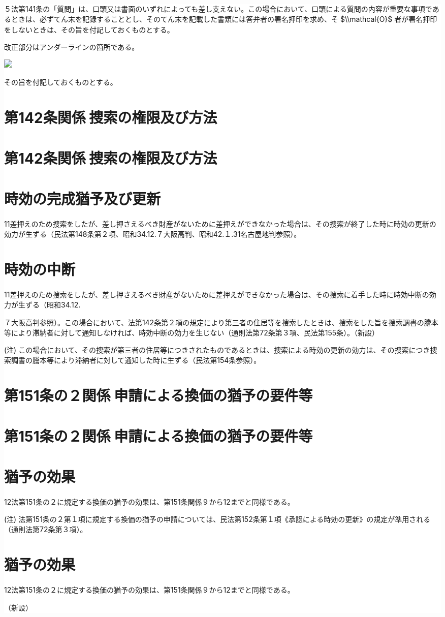 ５法第141条の「質問」は、口頭又は書面のいずれによっても差し支えない。この場合において、口頭による質問の内容が重要な事項であるときは、必ずてん末を記録することとし、そのてん末を記載した書類には答弁者の署名押印を求め、そ $\\mathcal{O}$ 者が署名押印をしないときは、その旨を付記しておくものとする。

改正部分はアンダーラインの箇所である。

![](https://www.nta.go.jp/tmp/8046fe81-4ac3-49e2-9727-c865157716d7/images/49852098a8c1d8aecc127cdff7a227c3d8223c4d1ba43d80a3ab2f9c4c0aace0.jpg)

その旨を付記しておくものとする。

# 第142条関係 捜索の権限及び方法

# 第142条関係 捜索の権限及び方法

# 時効の完成猶予及び更新

11差押えのため捜索をしたが、差し押さえるべき財産がないために差押えができなかった場合は、その捜索が終了した時に時効の更新の効力が生ずる（民法第148条第２項、昭和34.12.７大阪高判、昭和42.１.31名古屋地判参照）。

# 時効の中断

11差押えのため捜索をしたが、差し押さえるべき財産がないために差押えができなかった場合は、その捜索に着手した時に時効中断の効力が生ずる（昭和34.12.

７大阪高判参照）。この場合において、法第142条第２項の規定により第三者の住居等を捜索したときは、捜索をした旨を捜索調書の謄本等により滞納者に対して通知しなければ、時効中断の効力を生じない（通則法第72条第３項、民法第155条）。（新設）

(注) この場合において、その捜索が第三者の住居等につきされたものであるときは、捜索による時効の更新の効力は、その捜索につき捜索調書の謄本等により滞納者に対して通知した時に生ずる（民法第154条参照）。

# 第151条の２関係 申請による換価の猶予の要件等

# 第151条の２関係 申請による換価の猶予の要件等

# 猶予の効果

12法第151条の２に規定する換価の猶予の効果は、第151条関係９から12までと同様である。

(注) 法第151条の２第１項に規定する換価の猶予の申請については、民法第152条第１項《承認による時効の更新》の規定が準用される（通則法第72条第３項）。

# 猶予の効果

12法第151条の２に規定する換価の猶予の効果は、第151条関係９から12までと同様である。

（新設）